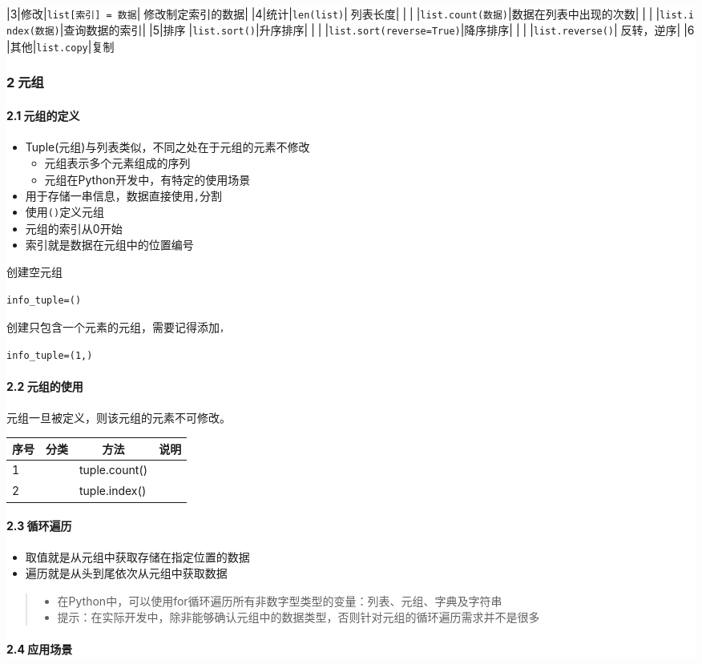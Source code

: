 |3|修改|`list[索引] = 数据`| 修改制定索引的数据|
|4|统计|`len(list)`| 列表长度|
| | |`list.count(数据)`|数据在列表中出现的次数|
| | |`list.index(数据)`|查询数据的索引|
|5|排序 |`list.sort()`|升序排序|
| | |`list.sort(reverse=True)`|降序排序|
| | |`list.reverse()`| 反转，逆序|
|6 |其他|`list.copy`|复制

### 2 元组

#### 2.1 元组的定义

- Tuple(元组)与列表类似，不同之处在于元组的元素不修改
	- 元组表示多个元素组成的序列
	- 元组在Python开发中，有特定的使用场景
- 用于存储一串信息，数据直接使用`,`分割
- 使用`()`定义元组
- 元组的索引从0开始
 - 索引就是数据在元组中的位置编号


创建空元组

    info_tuple=()

创建只包含一个元素的元组，需要记得添加`，`

	info_tuple=(1,)

#### 2.2 元组的使用

元组一旦被定义，则该元组的元素不可修改。

|序号|分类|方法|说明|
|---|---|---|---|
|1 | |tuple.count()|
|2 | |tuple.index()|

#### 2.3 循环遍历

- 取值就是从元组中获取存储在指定位置的数据
- 遍历就是从头到尾依次从元组中获取数据

> - 在Python中，可以使用for循环遍历所有非数字型类型的变量：列表、元组、字典及字符串
> - 提示：在实际开发中，除非能够确认元组中的数据类型，否则针对元组的循环遍历需求并不是很多


#### 2.4 应用场景
